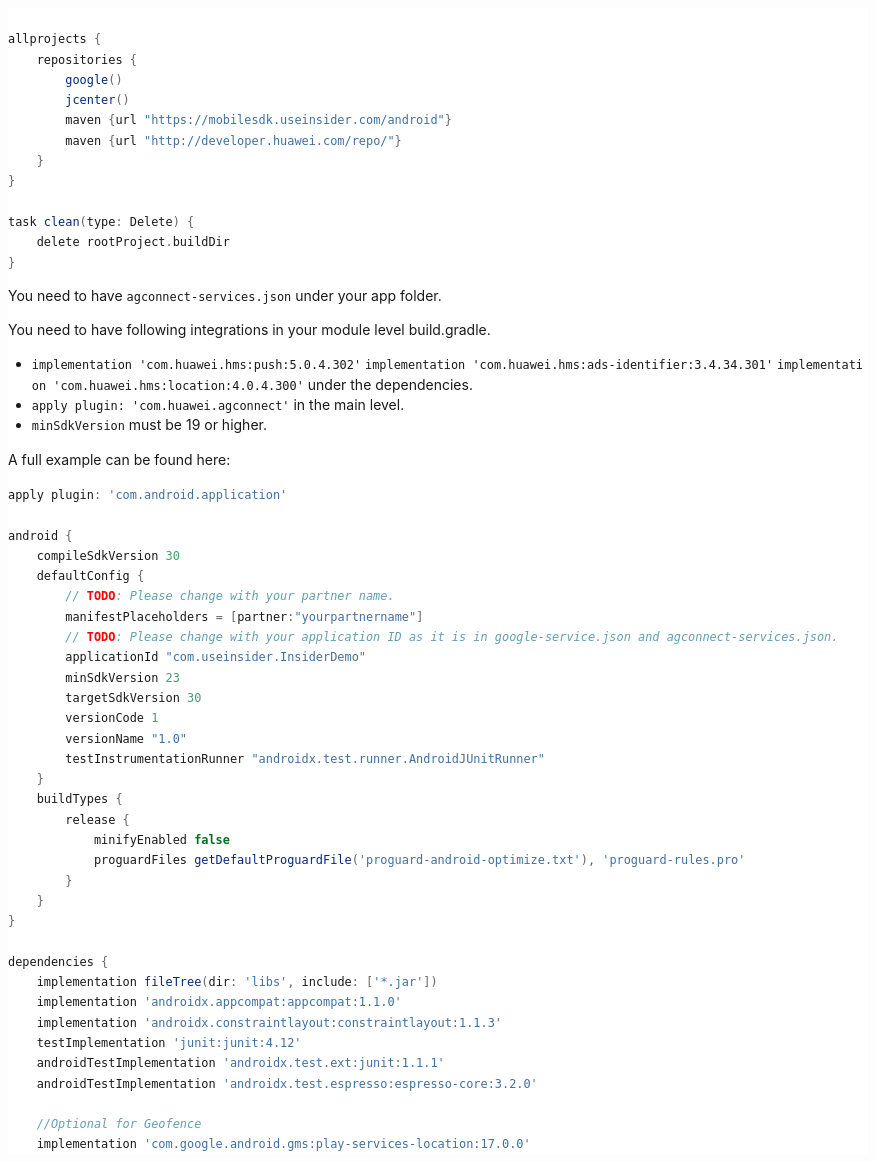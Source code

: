 ```gradle

allprojects {
    repositories {
        google()
        jcenter()
        maven {url "https://mobilesdk.useinsider.com/android"}
        maven {url "http://developer.huawei.com/repo/"}
    }
}

task clean(type: Delete) {
    delete rootProject.buildDir
}
```

You need to have `agconnect-services.json` under your app folder.

You need to have following integrations in your module level build.gradle.

- `implementation 'com.huawei.hms:push:5.0.4.302'`
  `implementation 'com.huawei.hms:ads-identifier:3.4.34.301'`
  `implementation 'com.huawei.hms:location:4.0.4.300'`
  under the dependencies.
- `apply plugin: 'com.huawei.agconnect'` in the main level.
- `minSdkVersion` must be 19 or higher.

A full example can be found here:

```gradle
apply plugin: 'com.android.application'

android {
    compileSdkVersion 30
    defaultConfig {
        // TODO: Please change with your partner name.
        manifestPlaceholders = [partner:"yourpartnername"]
        // TODO: Please change with your application ID as it is in google-service.json and agconnect-services.json.
        applicationId "com.useinsider.InsiderDemo"
        minSdkVersion 23
        targetSdkVersion 30
        versionCode 1
        versionName "1.0"
        testInstrumentationRunner "androidx.test.runner.AndroidJUnitRunner"
    }
    buildTypes {
        release {
            minifyEnabled false
            proguardFiles getDefaultProguardFile('proguard-android-optimize.txt'), 'proguard-rules.pro'
        }
    }
}

dependencies {
    implementation fileTree(dir: 'libs', include: ['*.jar'])
    implementation 'androidx.appcompat:appcompat:1.1.0'
    implementation 'androidx.constraintlayout:constraintlayout:1.1.3'
    testImplementation 'junit:junit:4.12'
    androidTestImplementation 'androidx.test.ext:junit:1.1.1'
    androidTestImplementation 'androidx.test.espresso:espresso-core:3.2.0'

    //Optional for Geofence
    implementation 'com.google.android.gms:play-services-location:17.0.0'

```